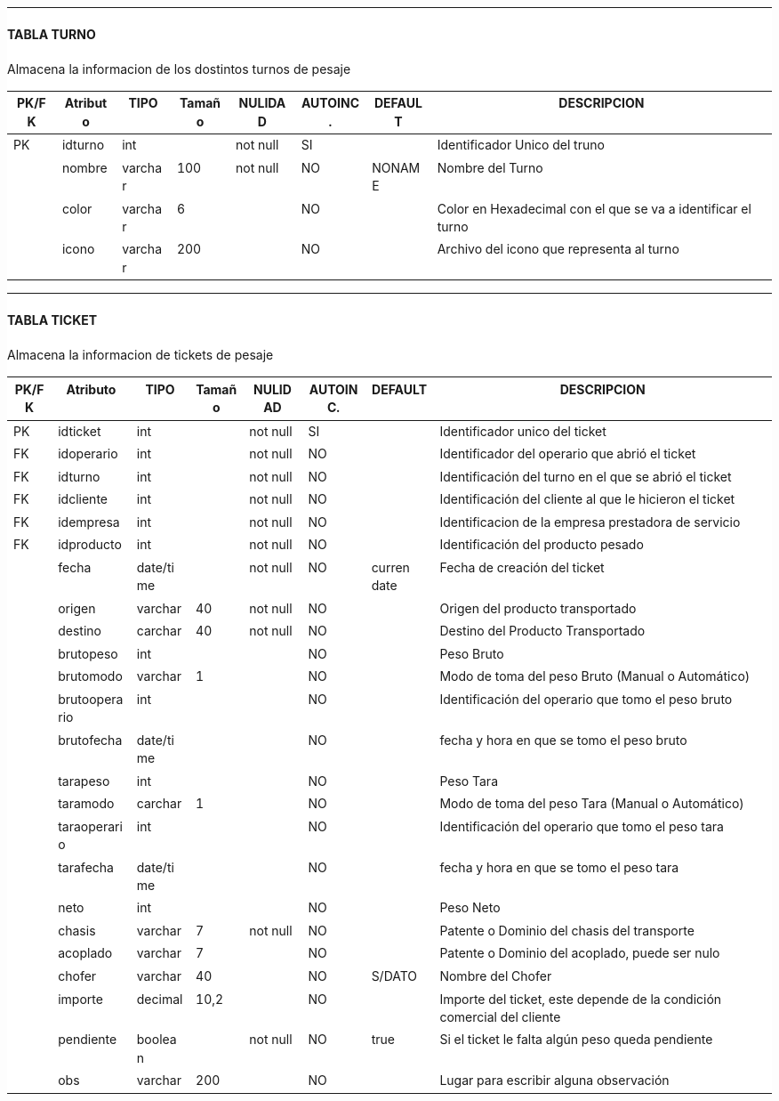 ------

#### TABLA TURNO 
Almacena la informacion de los dostintos turnos de pesaje

| PK/FK | Atributo | TIPO    | Tamaño | NULIDAD  | AUTOINC. | DEFAULT | DESCRIPCION                                                  |
|-------|----------|---------|--------|----------|----------|---------|--------------------------------------------------------------|
| PK    | idturno  | int     |        | not null | SI       |         | Identificador Unico del truno                                |
|       | nombre   | varchar | 100    | not null | NO       | NONAME  | Nombre del Turno                                             |
|       | color    | varchar | 6      |          | NO       |         | Color en Hexadecimal con el que se va a identificar el turno |
|       | icono    | varchar | 200    |          | NO       |         | Archivo del icono que representa al turno                    |

------

#### TABLA TICKET
Almacena la informacion de tickets de pesaje

| PK/FK | Atributo      | TIPO      | Tamaño | NULIDAD  | AUTOINC. | DEFAULT     | DESCRIPCION                                                            |
|-------|---------------|-----------|--------|----------|----------|-------------|------------------------------------------------------------------------|
| PK    | idticket      | int       |        | not null | SI       |             | Identificador unico del ticket                                         |
| FK    | idoperario    | int       |        | not null | NO       |             | Identificador del operario que abrió el ticket                         |
| FK    | idturno       | int       |        | not null | NO       |             | Identificación del turno en el que se abrió el ticket                  |
| FK    | idcliente     | int       |        | not null | NO       |             | Identificación del cliente al que le hicieron el ticket                |
| FK    | idempresa     | int       |        | not null | NO       |             | Identificacion de la empresa prestadora de servicio                    |
| FK    | idproducto    | int       |        | not null | NO       |             | Identificación del producto pesado                                     |
|       | fecha         | date/time |        | not null | NO       | curren date | Fecha de creación del ticket                                           |
|       | origen        | varchar   | 40     | not null | NO       |             | Origen del producto transportado                                       |
|       | destino       | carchar   | 40     | not null | NO       |             | Destino del Producto Transportado                                      |
|       | brutopeso     | int       |        |          | NO       |             | Peso Bruto                                                             |
|       | brutomodo     | varchar   | 1      |          | NO       |             | Modo de toma del peso Bruto (Manual o Automático)                      |
|       | brutooperario | int       |        |          | NO       |             | Identificación del operario que tomo el peso bruto                     |
|       | brutofecha    | date/time |        |          | NO       |             | fecha y hora en que se tomo el peso bruto                              |
|       | tarapeso      | int       |        |          | NO       |             | Peso Tara                                                              |
|       | taramodo      | carchar   | 1      |          | NO       |             | Modo de toma del peso Tara (Manual o Automático)                       |
|       | taraoperario  | int       |        |          | NO       |             | Identificación del operario que tomo el peso tara                      |
|       | tarafecha     | date/time |        |          | NO       |             | fecha y hora en que se tomo el peso tara                               |
|       | neto          | int       |        |          | NO       |             | Peso Neto                                                              |
|       | chasis        | varchar   | 7      | not null | NO       |             | Patente o Dominio del chasis del transporte                            |
|       | acoplado      | varchar   | 7      |          | NO       |             | Patente o Dominio del acoplado, puede ser nulo                         |
|       | chofer        | varchar   | 40     |          | NO       | S/DATO      | Nombre del Chofer                                                      |
|       | importe       | decimal   | 10,2   |          | NO       |             | Importe del ticket, este depende de la condición comercial del cliente |
|       | pendiente     | boolean   |        | not null | NO       | true        | Si el ticket le falta algún peso queda pendiente                       |
|       | obs           | varchar   | 200    |          | NO       |             | Lugar para escribir alguna observación                                 |
